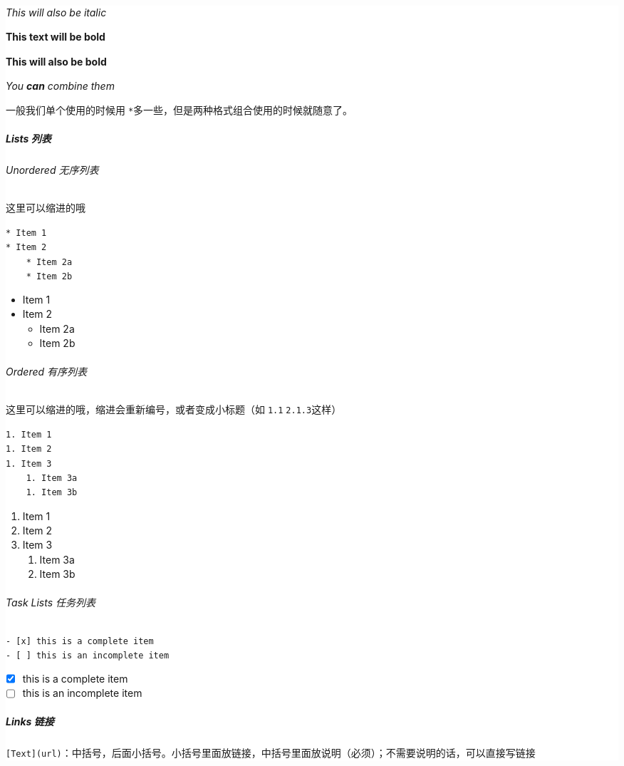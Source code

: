 _This will also be italic_

**This text will be bold**

__This will also be bold__

_You **can** combine them_

一般我们单个使用的时候用 `*`多一些，但是两种格式组合使用的时候就随意了。

##### Lists 列表

###### Unordered 无序列表

这里可以缩进的哦

```
* Item 1
* Item 2
    * Item 2a
    * Item 2b
```

* Item 1
* Item 2
  * Item 2a
  * Item 2b

###### Ordered 有序列表

这里可以缩进的哦，缩进会重新编号，或者变成小标题（如 `1.1` `2.1.3`这样）

```
1. Item 1
1. Item 2
1. Item 3
    1. Item 3a
    1. Item 3b
```

1. Item 1
2. Item 2
3. Item 3
   1. Item 3a
   2. Item 3b

###### Task Lists 任务列表

```
- [x] this is a complete item
- [ ] this is an incomplete item
```

- [X] this is a complete item
- [ ] this is an incomplete item

##### Links 链接

`[Text](url)`：中括号，后面小括号。小括号里面放链接，中括号里面放说明（必须）；不需要说明的话，可以直接写链接
